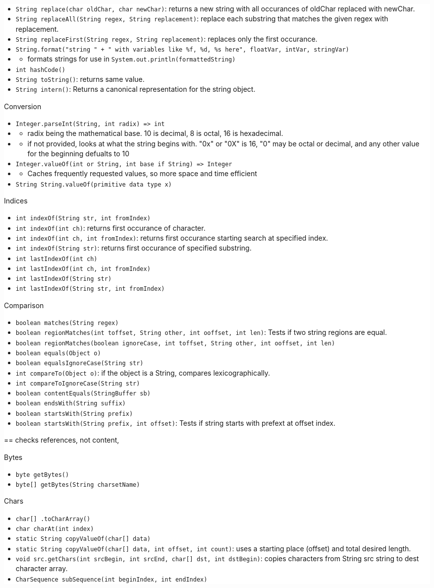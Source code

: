 * `String replace(char oldChar, char newChar)`: returns a new string with all occurances of oldChar replaced with newChar.
* `String replaceAll(String regex, String replacement)`: replace each substring that matches the given regex with replacement.
* `String replaceFirst(String regex, String replacement)`: replaces only the first occurance.
* `String.format("string " + " with variables like %f, %d, %s here", floatVar, intVar, stringVar)`
* * formats strings for use in `System.out.println(formattedString)`
* `int hashCode()`
* `String toString()`: returns same value.
* `String intern()`: Returns a canonical representation for the string object.


Conversion
* `Integer.parseInt(String, int radix) => int`
* * radix being the mathematical base. 10 is decimal, 8 is octal, 16 is hexadecimal.
* * if not provided, looks at what the string begins with. "0x" or "0X" is 16, "0" may be octal or decimal, and any other value for the beginning defualts to 10
* `Integer.valueOf(int or String, int base if String) => Integer`
* * Caches frequently requested values, so more space and time efficient
* `String String.valueOf(primitive data type x)`

Indices
* `int indexOf(String str, int fromIndex)`
* `int indexOf(int ch)`: returns first occurance of character.
* `int indexOf(int ch, int fromIndex)`: returns first occurance starting search at specified index.
* `int indexOf(String str)`: returns first occurance of specified substring.
* `int lastIndexOf(int ch)`
* `int lastIndexOf(int ch, int fromIndex)`
* `int lastIndexOf(String str)`
* `int lastIndexOf(String str, int fromIndex)`




Comparison
* `boolean matches(String regex)`
* `boolean regionMatches(int toffset, String other, int ooffset, int len)`: Tests if two string regions are equal.
* `boolean regionMatches(boolean ignoreCase, int toffset, String other, int ooffset, int len)`
* `boolean equals(Object o)`
* `boolean equalsIgnoreCase(String str)`
* `int compareTo(Object o)`: if the object is a String, compares lexicographically.
* `int compareToIgnoreCase(String str)`
* `boolean contentEquals(StringBuffer sb)`
* `boolean endsWith(String suffix)`
* `boolean startsWith(String prefix)`
* `boolean startsWith(String prefix, int offset)`: Tests if string starts with prefext at offset index.

== checks references, not content,

Bytes
* `byte getBytes()`
* `byte[] getBytes(String charsetName)`

Chars
* `char[] .toCharArray()`
* `char charAt(int index)`
* `static String copyValueOf(char[] data)`
* `static String copyValueOf(char[] data, int offset, int count)`: uses a starting place (offset) and total desired length.
* `void src.getChars(int srcBegin, int srcEnd, char[] dst, int dstBegin)`: copies characters from String src string to dest character array.
* `CharSequence subSequence(int beginIndex, int endIndex)`
